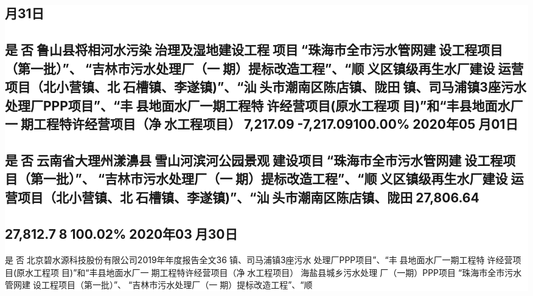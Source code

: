 月31日
-
是
否
鲁山县将相河水污染
治理及湿地建设工程
项目
“珠海市全市污水管网建
设工程项目（第一批）”、
“吉林市污水处理厂（一
期）提标改造工程”、“顺
义区镇级再生水厂建设
运营项目（北小营镇、北
石槽镇、李遂镇)”、“汕
头市潮南区陈店镇、陇田
镇、司马浦镇3座污水
处理厂PPP项目”、“丰
县地面水厂一期工程特
许经营项目(原水工程项
目)”和“丰县地面水厂一
期工程特许经营项目（净
水工程项目）
7,217.09
-7,217.09100.00%
2020年05
月01日
-
是
否
云南省大理州漾濞县
雪山河滨河公园景观
建设项目
“珠海市全市污水管网建
设工程项目（第一批）”、
“吉林市污水处理厂（一
期）提标改造工程”、“顺
义区镇级再生水厂建设
运营项目（北小营镇、北
石槽镇、李遂镇)”、“汕
头市潮南区陈店镇、陇田
27,806.64
-
27,812.7
8
100.02%
2020年03
月30日
-
是
否
北京碧水源科技股份有限公司2019年年度报告全文36
镇、司马浦镇3座污水
处理厂PPP项目”、“丰
县地面水厂一期工程特
许经营项目(原水工程项
目)”和“丰县地面水厂一
期工程特许经营项目（净
水工程项目）
海盐县城乡污水处理
厂（一期）PPP项目
“珠海市全市污水管网建
设工程项目（第一批）”、
“吉林市污水处理厂（一
期）提标改造工程”、“顺